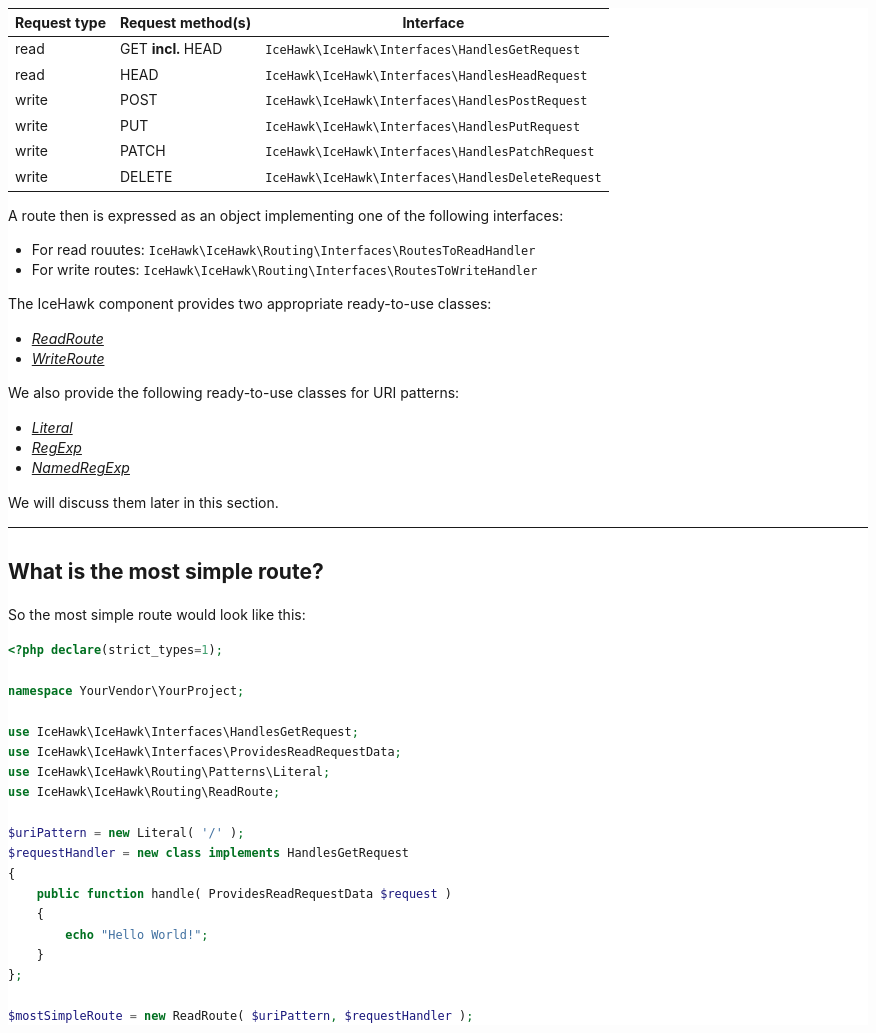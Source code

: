 | Request type | Request method(s)   | Interface                                          |
|--------------|---------------------|----------------------------------------------------|
| read         | GET **incl.** HEAD  | `IceHawk\IceHawk\Interfaces\HandlesGetRequest`     |
| read         | HEAD                | `IceHawk\IceHawk\Interfaces\HandlesHeadRequest`    |
| write        | POST                | `IceHawk\IceHawk\Interfaces\HandlesPostRequest`    |
| write        | PUT                 | `IceHawk\IceHawk\Interfaces\HandlesPutRequest`     |
| write        | PATCH               | `IceHawk\IceHawk\Interfaces\HandlesPatchRequest`   |
| write        | DELETE              | `IceHawk\IceHawk\Interfaces\HandlesDeleteRequest`  |

A route then is expressed as an object implementing one of the following interfaces: 

* For read rouutes: `IceHawk\IceHawk\Routing\Interfaces\RoutesToReadHandler` 
* For write routes: `IceHawk\IceHawk\Routing\Interfaces\RoutesToWriteHandler`

The IceHawk component provides two appropriate ready-to-use classes: 

* [_ReadRoute_](https://github.com/icehawk/icehawk/blob/@icehawk/icehawk-version@/src/Routing/ReadRoute.php) 
* [_WriteRoute_](https://github.com/icehawk/icehawk/blob/@icehawk/icehawk-version@/src/Routing/WriteRoute.php) 

We also provide the following ready-to-use classes for URI patterns:

* [_Literal_](https://github.com/icehawk/icehawk/blob/@icehawk/icehawk-version@/src/Routing/Patterns/Literal.php)
* [_RegExp_](https://github.com/icehawk/icehawk/blob/@icehawk/icehawk-version@/src/Routing/Patterns/RegExp.php)
* [_NamedRegExp_](https://github.com/icehawk/icehawk/blob/@icehawk/icehawk-version@/src/Routing/Patterns/NamedRegExp.php)

We will discuss them later in this section.

<hr class="blockspace">

## What is the most simple route?

So the most simple route would look like this:

```php
<?php declare(strict_types=1);

namespace YourVendor\YourProject;

use IceHawk\IceHawk\Interfaces\HandlesGetRequest;
use IceHawk\IceHawk\Interfaces\ProvidesReadRequestData;
use IceHawk\IceHawk\Routing\Patterns\Literal;
use IceHawk\IceHawk\Routing\ReadRoute;

$uriPattern = new Literal( '/' );
$requestHandler = new class implements HandlesGetRequest
{
	public function handle( ProvidesReadRequestData $request ) 
	{
	    echo "Hello World!";
	}	
};

$mostSimpleRoute = new ReadRoute( $uriPattern, $requestHandler );
```

